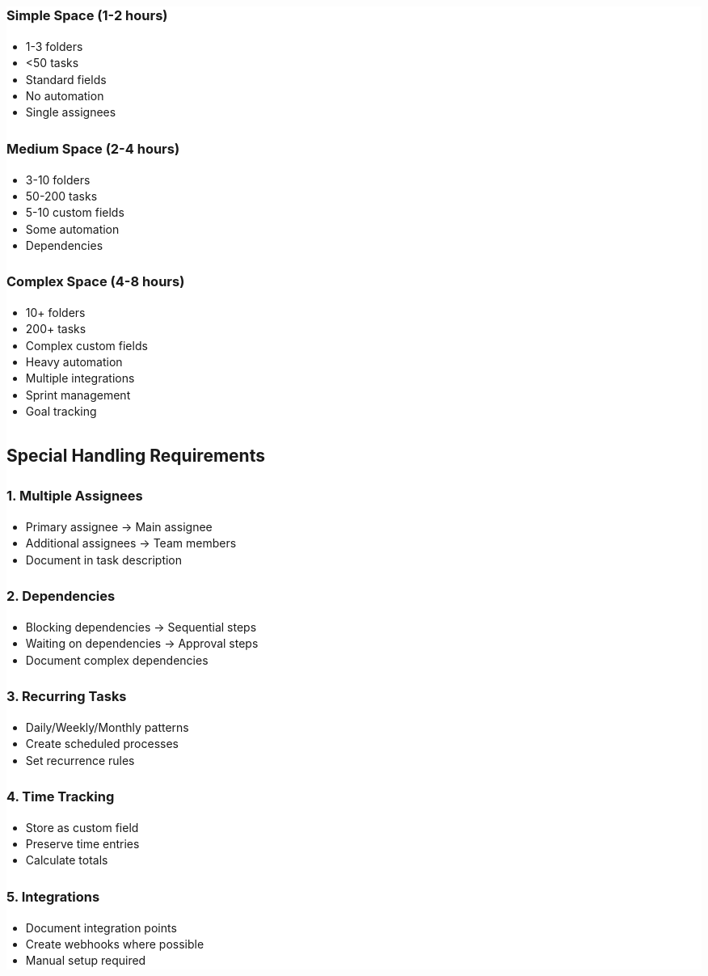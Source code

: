 ### Simple Space (1-2 hours)
- 1-3 folders
- <50 tasks
- Standard fields
- No automation
- Single assignees

### Medium Space (2-4 hours)
- 3-10 folders
- 50-200 tasks
- 5-10 custom fields
- Some automation
- Dependencies

### Complex Space (4-8 hours)
- 10+ folders
- 200+ tasks
- Complex custom fields
- Heavy automation
- Multiple integrations
- Sprint management
- Goal tracking

## Special Handling Requirements

### 1. Multiple Assignees
- Primary assignee → Main assignee
- Additional assignees → Team members
- Document in task description

### 2. Dependencies
- Blocking dependencies → Sequential steps
- Waiting on dependencies → Approval steps
- Document complex dependencies

### 3. Recurring Tasks
- Daily/Weekly/Monthly patterns
- Create scheduled processes
- Set recurrence rules

### 4. Time Tracking
- Store as custom field
- Preserve time entries
- Calculate totals

### 5. Integrations
- Document integration points
- Create webhooks where possible
- Manual setup required
